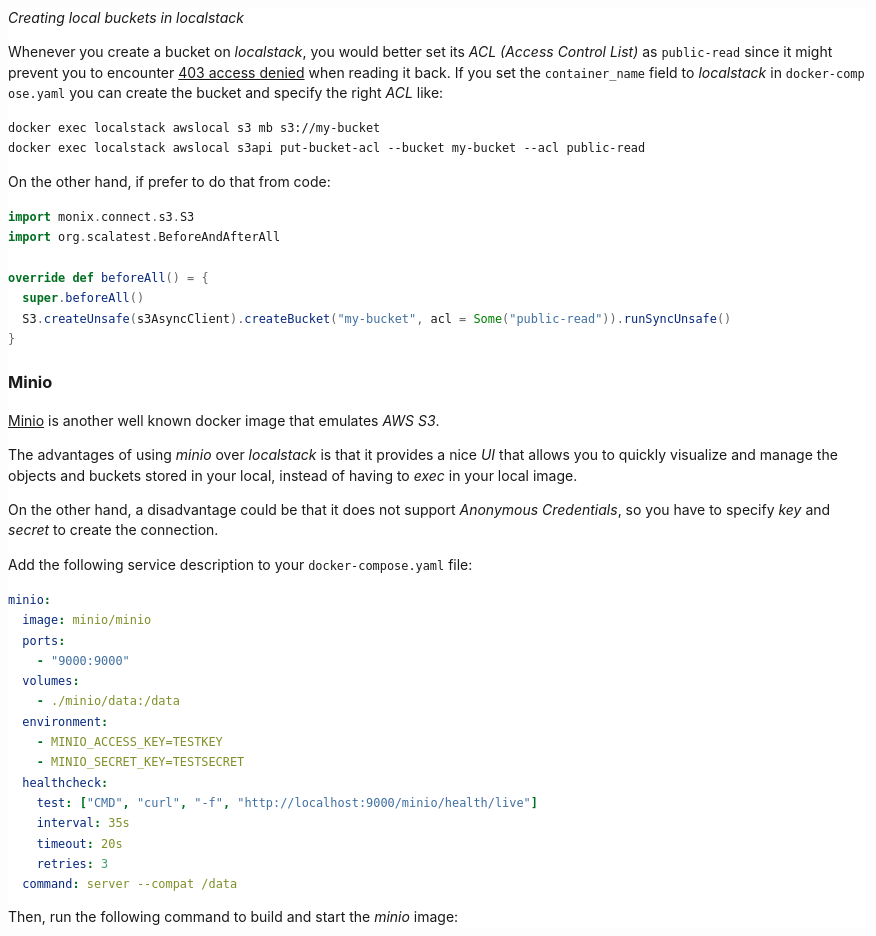 _Creating local buckets in localstack_

Whenever you create a bucket on _localstack_, you would better set its _ACL (Access Control List)_ as `public-read` since it might prevent you to encounter [403 access denied](https://github.com/localstack/localstack/issues/406) when reading it back.
If you set the `container_name` field to _localstack_ in `docker-compose.yaml` you can create the bucket and specify the right _ACL_ like:
```shell script
docker exec localstack awslocal s3 mb s3://my-bucket
docker exec localstack awslocal s3api put-bucket-acl --bucket my-bucket --acl public-read
``` 
On the other hand, if prefer to do that from code:

```scala
import monix.connect.s3.S3
import org.scalatest.BeforeAndAfterAll

override def beforeAll() = {
  super.beforeAll()
  S3.createUnsafe(s3AsyncClient).createBucket("my-bucket", acl = Some("public-read")).runSyncUnsafe()
}
```

### Minio
 
[Minio](https://github.com/minio/minio) is another well known docker image that emulates _AWS S3_.

The advantages of using _minio_ over _localstack_ is that it provides a nice _UI_ that allows you to quickly visualize and manage the 
 objects and buckets stored in your local, instead of having to _exec_ in your local image.
 
 On the other hand, a disadvantage could be that it does not support _Anonymous Credentials_, so you have to specify _key_ and _secret_ to create the connection.
 
Add the following service description to your `docker-compose.yaml` file:

```yaml
minio:
  image: minio/minio
  ports:
    - "9000:9000"
  volumes:
    - ./minio/data:/data
  environment:
    - MINIO_ACCESS_KEY=TESTKEY
    - MINIO_SECRET_KEY=TESTSECRET
  healthcheck:
    test: ["CMD", "curl", "-f", "http://localhost:9000/minio/health/live"]
    interval: 35s
    timeout: 20s
    retries: 3
  command: server --compat /data
```

Then, run the following command to build and start the _minio_ image:
